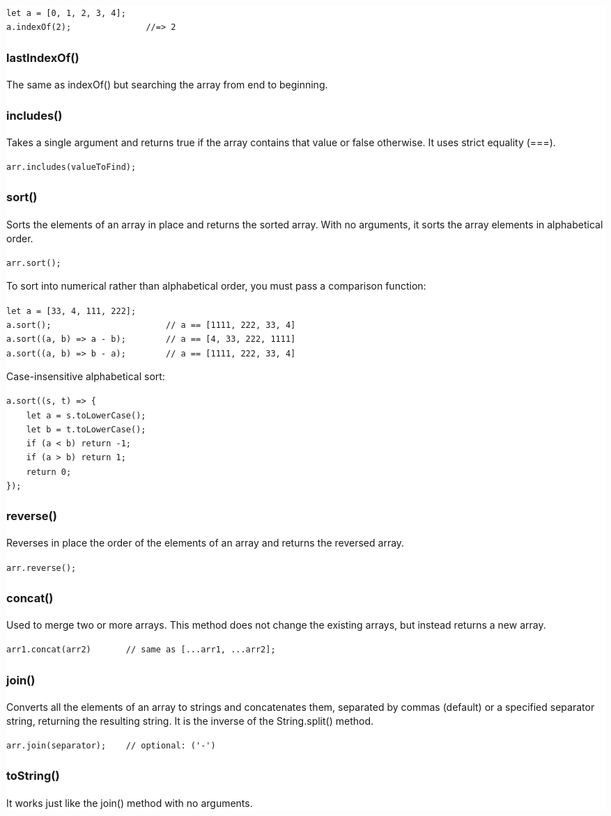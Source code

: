     let a = [0, 1, 2, 3, 4];
    a.indexOf(2);               //=> 2

### lastIndexOf()
The same as indexOf() but searching the array from end to beginning.

### includes()
Takes a single argument and returns true if the array contains that value or false otherwise. It uses strict equality (===).

    arr.includes(valueToFind);

### sort()
Sorts the elements of an array in place and returns the sorted array. With no arguments, it sorts the array elements in alphabetical order.

    arr.sort();

To sort into numerical rather than alphabetical order, you must pass a comparison function:

    let a = [33, 4, 111, 222];
    a.sort();                       // a == [1111, 222, 33, 4]
    a.sort((a, b) => a - b);        // a == [4, 33, 222, 1111]
    a.sort((a, b) => b - a);        // a == [1111, 222, 33, 4]

Case-insensitive alphabetical sort:

    a.sort((s, t) => {
        let a = s.toLowerCase();
        let b = t.toLowerCase();
        if (a < b) return -1;
        if (a > b) return 1;
        return 0;
    });

### reverse()
Reverses in place the order of the elements of an array and returns the reversed array.

    arr.reverse();

### concat()
Used to merge two or more arrays. This method does not change the existing arrays, but instead returns a new array.

    arr1.concat(arr2)       // same as [...arr1, ...arr2];

### join()
Converts all the elements of an array to strings and concatenates them, separated by commas (default) or a specified separator string, returning the resulting string. It is the inverse of the String.split() method.

    arr.join(separator);    // optional: ('-')

### toString()
It works just like the join() method with no arguments.
